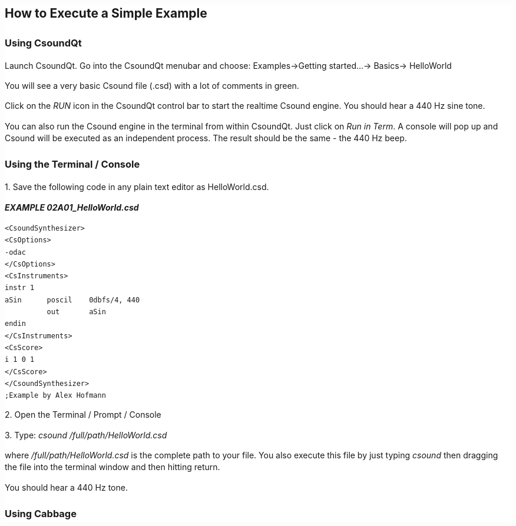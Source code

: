 How to Execute a Simple Example
-------------------------------

### **Using CsoundQt**

Launch CsoundQt. Go into the CsoundQt menubar and choose:
Examples-\>Getting started\...-\> Basics-\> HelloWorld

You will see a very basic Csound file (.csd) with a lot of comments in
green.

Click on the *RUN* icon in the CsoundQt control bar to start the
realtime Csound engine. You should hear a 440 Hz sine tone.

You can also run the Csound engine in the terminal from within CsoundQt.
Just click on *Run in Term*. A console will pop up and Csound will be
executed as an independent process. The result should be the same - the
440 Hz beep.

### **Using the Terminal / Console**

1\. Save the following code in any plain text editor as HelloWorld.csd.


   ***EXAMPLE 02A01\_HelloWorld.csd***

~~~
<CsoundSynthesizer>
<CsOptions>
-odac
</CsOptions>
<CsInstruments>
instr 1
aSin      poscil    0dbfs/4, 440
          out       aSin
endin
</CsInstruments>
<CsScore>
i 1 0 1
</CsScore>
</CsoundSynthesizer>
;Example by Alex Hofmann
~~~

2\. Open the Terminal / Prompt / Console

3\. Type: *csound /full/path/HelloWorld.csd*

where */full/path/HelloWorld.csd* is the complete path to your file. You
also execute this file by just typing *csound* then dragging the file
into the terminal window and then hitting return.

You should hear a 440 Hz tone.

### **Using Cabbage**
